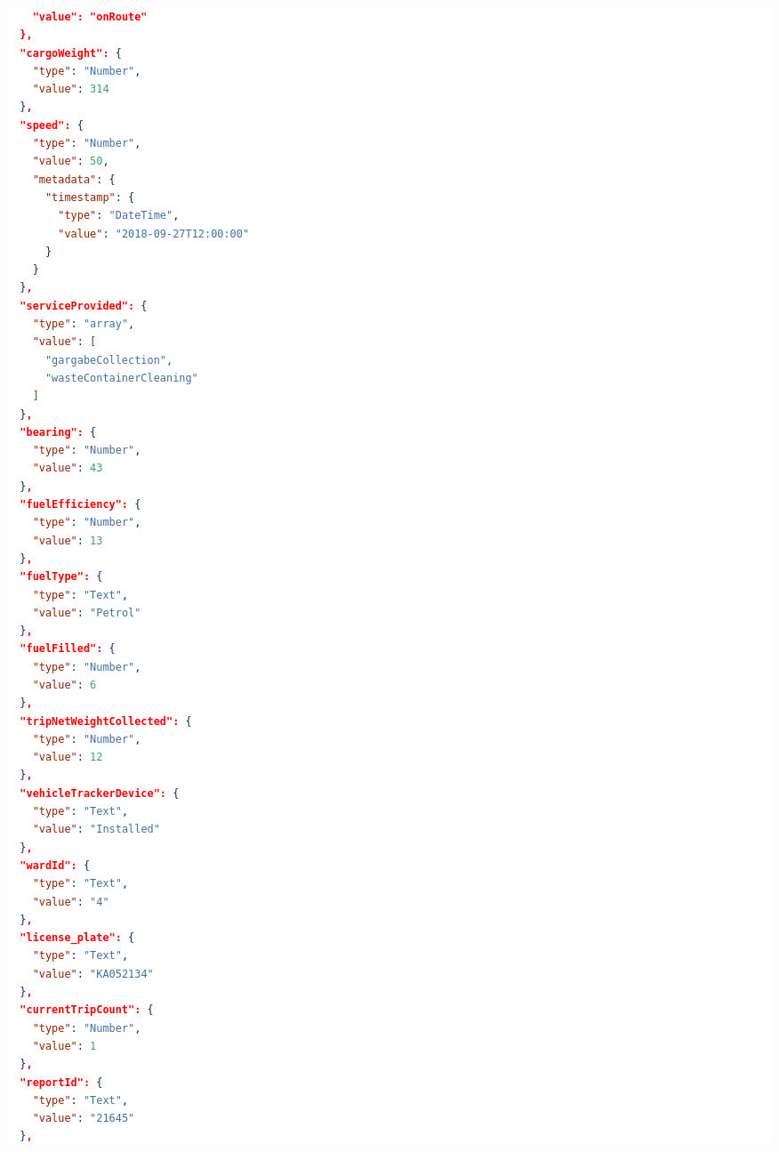 ```json  
    "value": "onRoute"  
  },  
  "cargoWeight": {  
    "type": "Number",  
    "value": 314  
  },  
  "speed": {  
    "type": "Number",  
    "value": 50,  
    "metadata": {  
      "timestamp": {  
        "type": "DateTime",  
        "value": "2018-09-27T12:00:00"  
      }  
    }  
  },  
  "serviceProvided": {  
    "type": "array",  
    "value": [  
      "gargabeCollection",  
      "wasteContainerCleaning"  
    ]  
  },  
  "bearing": {  
    "type": "Number",  
    "value": 43  
  },  
  "fuelEfficiency": {  
    "type": "Number",  
    "value": 13  
  },  
  "fuelType": {  
    "type": "Text",  
    "value": "Petrol"  
  },  
  "fuelFilled": {  
    "type": "Number",  
    "value": 6  
  },  
  "tripNetWeightCollected": {  
    "type": "Number",  
    "value": 12  
  },  
  "vehicleTrackerDevice": {  
    "type": "Text",  
    "value": "Installed"  
  },  
  "wardId": {  
    "type": "Text",  
    "value": "4"  
  },  
  "license_plate": {  
    "type": "Text",  
    "value": "KA052134"  
  },  
  "currentTripCount": {  
    "type": "Number",  
    "value": 1  
  },  
  "reportId": {  
    "type": "Text",  
    "value": "21645"  
  },  
```
